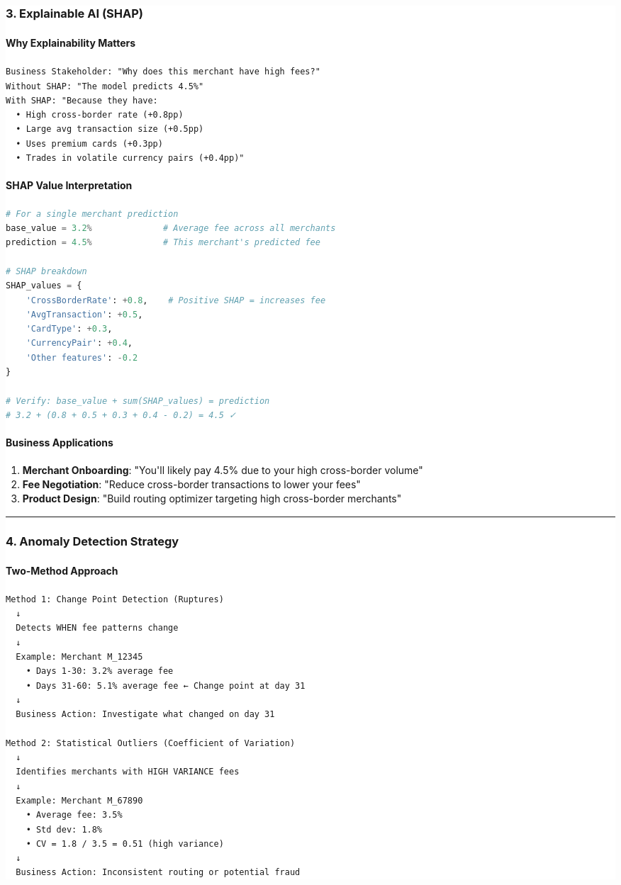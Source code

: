
### **3. Explainable AI (SHAP)**

#### **Why Explainability Matters**
```
Business Stakeholder: "Why does this merchant have high fees?"
Without SHAP: "The model predicts 4.5%"
With SHAP: "Because they have:
  • High cross-border rate (+0.8pp)
  • Large avg transaction size (+0.5pp)
  • Uses premium cards (+0.3pp)
  • Trades in volatile currency pairs (+0.4pp)"
```

#### **SHAP Value Interpretation**
```python
# For a single merchant prediction
base_value = 3.2%              # Average fee across all merchants
prediction = 4.5%              # This merchant's predicted fee

# SHAP breakdown
SHAP_values = {
    'CrossBorderRate': +0.8,    # Positive SHAP = increases fee
    'AvgTransaction': +0.5,
    'CardType': +0.3,
    'CurrencyPair': +0.4,
    'Other features': -0.2
}

# Verify: base_value + sum(SHAP_values) = prediction
# 3.2 + (0.8 + 0.5 + 0.3 + 0.4 - 0.2) = 4.5 ✓
```

#### **Business Applications**

1. **Merchant Onboarding**: "You'll likely pay 4.5% due to your high cross-border volume"
2. **Fee Negotiation**: "Reduce cross-border transactions to lower your fees"
3. **Product Design**: "Build routing optimizer targeting high cross-border merchants"

---

### **4. Anomaly Detection Strategy**

#### **Two-Method Approach**
```
Method 1: Change Point Detection (Ruptures)
  ↓
  Detects WHEN fee patterns change
  ↓
  Example: Merchant M_12345
    • Days 1-30: 3.2% average fee
    • Days 31-60: 5.1% average fee ← Change point at day 31
  ↓
  Business Action: Investigate what changed on day 31

Method 2: Statistical Outliers (Coefficient of Variation)
  ↓
  Identifies merchants with HIGH VARIANCE fees
  ↓
  Example: Merchant M_67890
    • Average fee: 3.5%
    • Std dev: 1.8%
    • CV = 1.8 / 3.5 = 0.51 (high variance)
  ↓
  Business Action: Inconsistent routing or potential fraud
```